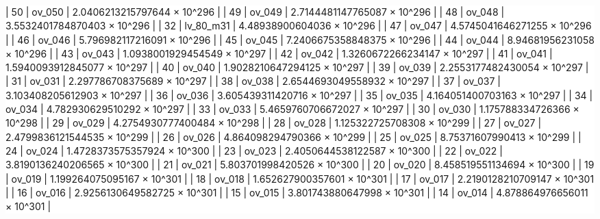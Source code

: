| 50 | ov_050 | 2.0406213215797644 × 10^296 |
| 49 | ov_049 | 2.7144481147765087 × 10^296 |
| 48 | ov_048 | 3.5532401784870403 × 10^296 |
| 32 | lv_80_m31 | 4.48938900604036 × 10^296 |
| 47 | ov_047 | 4.5745041646271255 × 10^296 |
| 46 | ov_046 | 5.796982117216091 × 10^296 |
| 45 | ov_045 | 7.2406675358848375 × 10^296 |
| 44 | ov_044 | 8.94681956231058 × 10^296 |
| 43 | ov_043 | 1.0938001929454549 × 10^297 |
| 42 | ov_042 | 1.3260672266234147 × 10^297 |
| 41 | ov_041 | 1.5940093912845077 × 10^297 |
| 40 | ov_040 | 1.9028210647294125 × 10^297 |
| 39 | ov_039 | 2.2553177482430054 × 10^297 |
| 31 | ov_031 | 2.297786708375689 × 10^297 |
| 38 | ov_038 | 2.6544693049558932 × 10^297 |
| 37 | ov_037 | 3.103408205612903 × 10^297 |
| 36 | ov_036 | 3.605439311420716 × 10^297 |
| 35 | ov_035 | 4.164051400703163 × 10^297 |
| 34 | ov_034 | 4.782930629510292 × 10^297 |
| 33 | ov_033 | 5.4659760706672027 × 10^297 |
| 30 | ov_030 | 1.175788334726366 × 10^298 |
| 29 | ov_029 | 4.2754930777400484 × 10^298 |
| 28 | ov_028 | 1.125322725708308 × 10^299 |
| 27 | ov_027 | 2.4799836121544535 × 10^299 |
| 26 | ov_026 | 4.864098294790366 × 10^299 |
| 25 | ov_025 | 8.75371607990413 × 10^299 |
| 24 | ov_024 | 1.4728373575357924 × 10^300 |
| 23 | ov_023 | 2.4050644538122587 × 10^300 |
| 22 | ov_022 | 3.8190136240206565 × 10^300 |
| 21 | ov_021 | 5.803701998420526 × 10^300 |
| 20 | ov_020 | 8.458519551134694 × 10^300 |
| 19 | ov_019 | 1.199264075095167 × 10^301 |
| 18 | ov_018 | 1.652627900357601 × 10^301 |
| 17 | ov_017 | 2.2190128210709147 × 10^301 |
| 16 | ov_016 | 2.9256130649582725 × 10^301 |
| 15 | ov_015 | 3.801743880647998 × 10^301 |
| 14 | ov_014 | 4.878864976656011 × 10^301 |